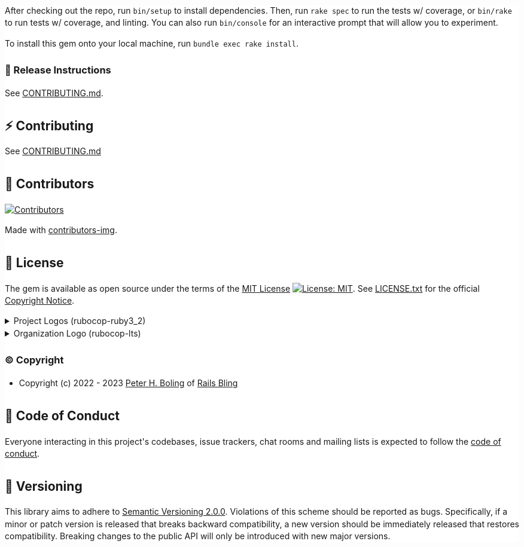 After checking out the repo, run `bin/setup` to install dependencies.
Then, run `rake spec` to run the tests w/ coverage,
or `bin/rake` to run tests w/ coverage, and linting.
You can also run `bin/console` for an interactive prompt that will allow you to experiment.

To install this gem onto your local machine, run `bundle exec rake install`.

### 🚀 Release Instructions

See [CONTRIBUTING.md][contributing].

## ⚡️ Contributing

See [CONTRIBUTING.md][contributing]

## 🌈 Contributors

[![Contributors](https://contrib.rocks/image?repo=rubocop-lts/rubocop-ruby3_2)]("https://github.com/rubocop-lts/rubocop-ruby3_2/graphs/contributors")

Made with [contributors-img](https://contrib.rocks).

## 📄 License

The gem is available as open source under the terms of
the [MIT License][license] [![License: MIT][license-img]][license-ref].
See [LICENSE.txt][license] for the official [Copyright Notice][copyright-notice-explainer].

<details><summary>Project Logos (rubocop-ruby3_2)</summary></details>

<details><summary>Organization Logo (rubocop-lts)</summary></details>

[project-logos]: https://github.com/rubocop-lts/rubocop-ruby3_2/blob/main/docs/images/logo/README.txt
[org-logo-author]: https://unsplash.com/@yusufevli
[org-logo-source]: https://unsplash.com/photos/yaSLNLtKRIU
[org-logo-license]: https://unsplash.com/license

### © Copyright

* Copyright (c) 2022 - 2023 [Peter H. Boling][peterboling] of [Rails Bling][railsbling]

## 🤝 Code of Conduct

Everyone interacting in this project's codebases, issue trackers, chat rooms and mailing lists is expected to follow the [code of conduct](https://github.com/rubocop-lts/rubocop-ruby3_2/blob/main/CODE_OF_CONDUCT.md).

## 📌 Versioning

This library aims to adhere to [Semantic Versioning 2.0.0][semver]. Violations of this scheme should be reported as
bugs. Specifically, if a minor or patch version is released that breaks backward compatibility, a new version should be
immediately released that restores compatibility. Breaking changes to the public API will only be introduced with new
major versions.


[⛳️lts-vi]: http://img.shields.io/gem/v/rubocop-lts.svg
[🖇️lts-dti]: https://img.shields.io/gem/dt/rubocop-lts.svg
[🏘️lts-rti]: https://img.shields.io/gem/rt/rubocop-lts.svg
[🚎lts-cwf]: https://github.com/rubocop-lts/rubocop-lts/actions/workflows/current.yml
[🚎lts-cwfi]: https://github.com/rubocop-lts/rubocop-lts/actions/workflows/current.yml/badge.svg
[🖐lts-hwf]: https://github.com/rubocop-lts/rubocop-lts/actions/workflows/heads.yml
[🖐lts-hwfi]: https://github.com/rubocop-lts/rubocop-lts/actions/workflows/heads.yml/badge.svg
[🧮lts-lwf]: https://github.com/rubocop-lts/rubocop-lts/actions/workflows/legacy.yml
[🧮lts-lwfi]: https://github.com/rubocop-lts/rubocop-lts/actions/workflows/legacy.yml/badge.svg
[📗lts-io]: https://github.com/rubocop-lts/rubocop-lts/issues
[📗lts-ioi]: https://img.shields.io/github/issues-raw/rubocop-lts/rubocop-lts
[🚀lts-ic]: https://github.com/rubocop-lts/rubocop-lts/issues?q=is%3Aissue+is%3Aclosed
[🚀lts-ici]: https://img.shields.io/github/issues-closed-raw/rubocop-lts/rubocop-lts
[💄lts-po]: https://github.com/rubocop-lts/rubocop-lts/pulls
[💄lts-poi]: https://img.shields.io/github/issues-pr/rubocop-lts/rubocop-lts
[👽lts-pc]: https://github.com/rubocop-lts/rubocop-lts/pulls?q=is%3Apr+is%3Aclosed
[👽lts-pci]: https://img.shields.io/github/issues-pr-closed/rubocop-lts/rubocop-lts
[⛳️lts-g]: https://rubygems.org/gems/rubocop-lts
[⛳️lts-gh]: https://github.com/rubocop-lts/rubocop-lts
[⛳️ini-vi]: http://img.shields.io/gem/v/rubocop-ruby3_2.svg
[🖇️ini-dti]: https://img.shields.io/gem/dt/rubocop-ruby3_2.svg
[🏘️ini-rti]: https://img.shields.io/gem/rt/rubocop-ruby3_2.svg
[🚎ini-cwf]: https://github.com/rubocop-lts/rubocop-ruby3_2/actions/workflows/current.yml
[🚎ini-cwfi]: https://github.com/rubocop-lts/rubocop-ruby3_2/actions/workflows/current.yml/badge.svg
[🖐ini-hwf]: https://github.com/rubocop-lts/rubocop-ruby3_2/actions/workflows/heads.yml
[🖐ini-hwfi]: https://github.com/rubocop-lts/rubocop-ruby3_2/actions/workflows/heads.yml/badge.svg
[🧮ini-lwf]: https://github.com/rubocop-lts/rubocop-ruby3_2/actions/workflows/legacy.yml
[🧮ini-lwfi]: https://github.com/rubocop-lts/rubocop-ruby3_2/actions/workflows/legacy.yml/badge.svg
[📗ini-io]: https://github.com/rubocop-lts/rubocop-ruby3_2/issues
[📗ini-ioi]: https://img.shields.io/github/issues-raw/rubocop-lts/rubocop-ruby3_2
[🚀ini-ic]: https://github.com/rubocop-lts/rubocop-ruby3_2/issues?q=is%3Aissue+is%3Aclosed
[🚀ini-ici]: https://img.shields.io/github/issues-closed-raw/rubocop-lts/rubocop-ruby3_2
[💄ini-po]: https://github.com/rubocop-lts/rubocop-ruby3_2/pulls
[💄ini-poi]: https://img.shields.io/github/issues-pr/rubocop-lts/rubocop-ruby3_2
[👽ini-pc]: https://github.com/rubocop-lts/rubocop-ruby3_2/pulls?q=is%3Apr+is%3Aclosed
[👽ini-pci]: https://img.shields.io/github/issues-pr-closed/rubocop-lts/rubocop-ruby3_2
[⛳️ini-g]: https://rubygems.org/gems/rubocop-ruby3_2
[⛳️ini-gh]: https://github.com/rubocop-lts/rubocop-ruby3_2
[rubocop-support-matrix]: https://docs.rubocop.org/rubocop/compatibility.html#support-matrix
[rubocop-versioning]: https://docs.rubocop.org/rubocop/versioning.html
[rubocop-release-policy]: https://docs.rubocop.org/rubocop/versioning.html#release-policy
[major-versions-not-sacred]: https://tom.preston-werner.com/2022/05/23/major-version-numbers-are-not-sacred.html
[rr19]: https://gitlab.com/rubocop-lts/rubocop-ruby1_9
[rr20]: https://gitlab.com/rubocop-lts/rubocop-ruby2_0
[rr21]: https://gitlab.com/rubocop-lts/rubocop-ruby2_1
[rr22]: https://gitlab.com/rubocop-lts/rubocop-ruby2_2
[rr23]: https://gitlab.com/rubocop-lts/rubocop-ruby2_3
[rr24]: https://gitlab.com/rubocop-lts/rubocop-ruby2_4
[rr25]: https://gitlab.com/rubocop-lts/rubocop-ruby2_5
[rr26]: https://gitlab.com/rubocop-lts/rubocop-ruby2_6
[rr27]: https://gitlab.com/rubocop-lts/rubocop-ruby2_7
[rr30]: https://gitlab.com/rubocop-lts/rubocop-ruby3_0
[rr31]: https://gitlab.com/rubocop-lts/rubocop-ruby3_1
[what1_8]: https://gitlab.com/rubocop-lts/rubocop-ruby1_9#what-about-ruby-18
[standard]: https://github.com/standardrb/standard
[aboutme]: https://about.me/peter.boling
[actions]: https://github.com/rubocop-lts/rubocop-ruby3_2/actions
[angelme]: https://angel.co/peter-boling
[blogpage]: http://www.railsbling.com/tags/rubocop-ruby3_2/
[codecov_coverage]: https://codecov.io/gh/rubocop-lts/rubocop-ruby3_2
[code_triage]: https://www.codetriage.com/rubocop-lts/rubocop-ruby3_2
[chat]: https://gitter.im/rubocop-lts/rubocop-ruby3_2?utm_source=badge&utm_medium=badge&utm_campaign=pr-badge&utm_content=badge
[climate_coverage]: https://codeclimate.com/github/rubocop-lts/rubocop-ruby3_2/test_coverage
[climate_maintainability]: https://codeclimate.com/github/rubocop-lts/rubocop-ruby3_2/maintainability
[copyright-notice-explainer]: https://opensource.stackexchange.com/questions/5778/why-do-licenses-such-as-the-mit-license-specify-a-single-year
[conduct]: https://github.com/rubocop-lts/rubocop-ruby3_2/blob/main/CODE_OF_CONDUCT.md
[contributing]: https://github.com/rubocop-lts/rubocop-ruby3_2/blob/main/CONTRIBUTING.md
[devto]: https://dev.to/galtzo
[documentation]: https://rubydoc.info/github/rubocop-lts/rubocop-ruby3_2/main
[followme]: https://img.shields.io/twitter/follow/galtzo.svg?style=social&label=Follow
[gh_discussions]: https://github.com/rubocop-lts/rubocop-ruby3_2/discussions
[gh_sponsors]: https://github.com/sponsors/pboling
[issues]: https://github.com/rubocop-lts/rubocop-ruby3_2/issues
[liberapay_donate]: https://liberapay.com/pboling/donate
[license]: LICENSE.txt
[license-ref]: https://opensource.org/licenses/MIT
[license-img]: https://img.shields.io/badge/License-MIT-green.svg
[peterboling]: http://www.peterboling.com
[pvc]: http://guides.rubygems.org/patterns/#pessimistic-version-constraint
[railsbling]: http://www.railsbling.com
[rubygems]: https://rubygems.org/gems/rubocop-ruby3_2
[security]: https://github.com/rubocop-lts/rubocop-ruby3_2/blob/main/SECURITY.md
[semver]: http://semver.org/
[source]: https://github.com/rubocop-lts/rubocop-ruby3_2/
[tweetme]: http://twitter.com/galtzo